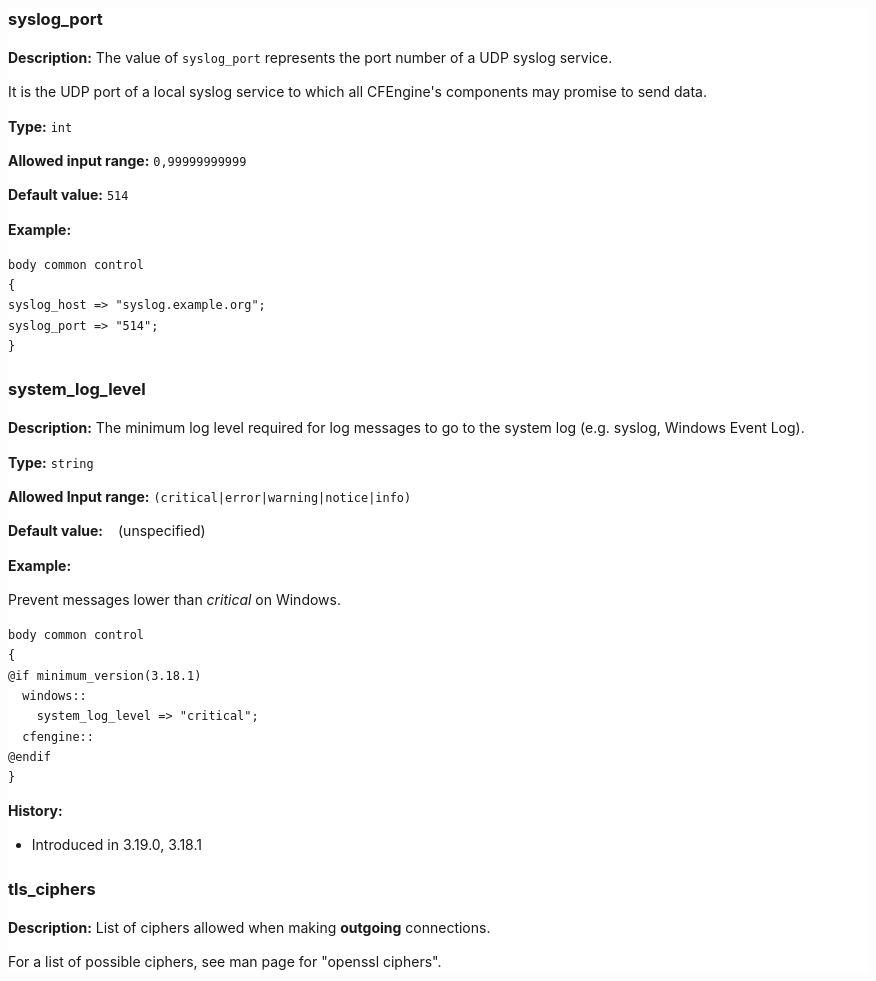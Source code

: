 ### syslog_port

**Description:** The value of `syslog_port` represents the port number
of a UDP syslog service.

It is the UDP port of a local syslog service to which all CFEngine's
components may promise to send data.

**Type:** `int`

**Allowed input range:** `0,99999999999`

**Default value:** ```514```

**Example:**

```cf3
body common control
{
syslog_host => "syslog.example.org";
syslog_port => "514";
}
```

### system_log_level

**Description:** The minimum log level required for log messages to go to the system log (e.g. syslog, Windows Event Log).

**Type:** `string`

**Allowed Input range:** `(critical|error|warning|notice|info)`

**Default value:** ` ` (unspecified)

**Example:**

Prevent messages lower than _critical_ on Windows.

```cf3
body common control
{
@if minimum_version(3.18.1)
  windows::
    system_log_level => "critical";
  cfengine::
@endif
}
```

**History:**

* Introduced in 3.19.0, 3.18.1

### tls_ciphers

**Description:** List of ciphers allowed when making **outgoing** connections.

For a list of possible ciphers, see man page for "openssl ciphers".
